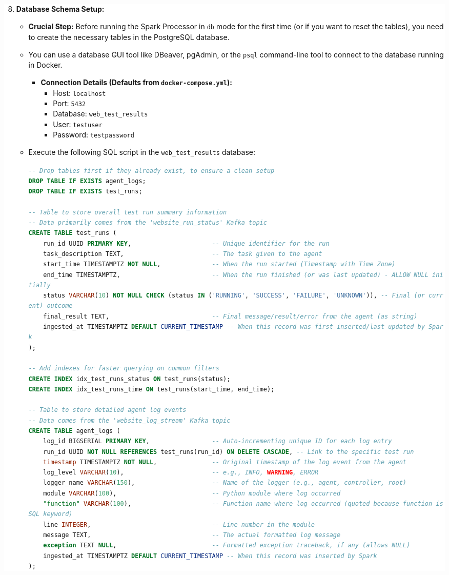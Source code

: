 8.  **Database Schema Setup:**
    * **Crucial Step:** Before running the Spark Processor in `db` mode for the first time (or if you want to reset the tables), you need to create the necessary tables in the PostgreSQL database.
    * You can use a database GUI tool like DBeaver, pgAdmin, or the `psql` command-line tool to connect to the database running in Docker.
        * **Connection Details (Defaults from `docker-compose.yml`):**
            * Host: `localhost`
            * Port: `5432`
            * Database: `web_test_results`
            * User: `testuser`
            * Password: `testpassword`
    * Execute the following SQL script in the `web_test_results` database:

        ```sql
        -- Drop tables first if they already exist, to ensure a clean setup
        DROP TABLE IF EXISTS agent_logs;
        DROP TABLE IF EXISTS test_runs;

        -- Table to store overall test run summary information
        -- Data primarily comes from the 'website_run_status' Kafka topic
        CREATE TABLE test_runs (
            run_id UUID PRIMARY KEY,                      -- Unique identifier for the run
            task_description TEXT,                        -- The task given to the agent
            start_time TIMESTAMPTZ NOT NULL,              -- When the run started (Timestamp with Time Zone)
            end_time TIMESTAMPTZ,                         -- When the run finished (or was last updated) - ALLOW NULL initially
            status VARCHAR(10) NOT NULL CHECK (status IN ('RUNNING', 'SUCCESS', 'FAILURE', 'UNKNOWN')), -- Final (or current) outcome
            final_result TEXT,                            -- Final message/result/error from the agent (as string)
            ingested_at TIMESTAMPTZ DEFAULT CURRENT_TIMESTAMP -- When this record was first inserted/last updated by Spark
        );

        -- Add indexes for faster querying on common filters
        CREATE INDEX idx_test_runs_status ON test_runs(status);
        CREATE INDEX idx_test_runs_time ON test_runs(start_time, end_time);

        -- Table to store detailed agent log events
        -- Data comes from the 'website_log_stream' Kafka topic
        CREATE TABLE agent_logs (
            log_id BIGSERIAL PRIMARY KEY,                 -- Auto-incrementing unique ID for each log entry
            run_id UUID NOT NULL REFERENCES test_runs(run_id) ON DELETE CASCADE, -- Link to the specific test run
            timestamp TIMESTAMPTZ NOT NULL,               -- Original timestamp of the log event from the agent
            log_level VARCHAR(10),                        -- e.g., INFO, WARNING, ERROR
            logger_name VARCHAR(150),                     -- Name of the logger (e.g., agent, controller, root)
            module VARCHAR(100),                          -- Python module where log occurred
            "function" VARCHAR(100),                      -- Function name where log occurred (quoted because function is SQL keyword)
            line INTEGER,                                 -- Line number in the module
            message TEXT,                                 -- The actual formatted log message
            exception TEXT NULL,                          -- Formatted exception traceback, if any (allows NULL)
            ingested_at TIMESTAMPTZ DEFAULT CURRENT_TIMESTAMP -- When this record was inserted by Spark
        );
